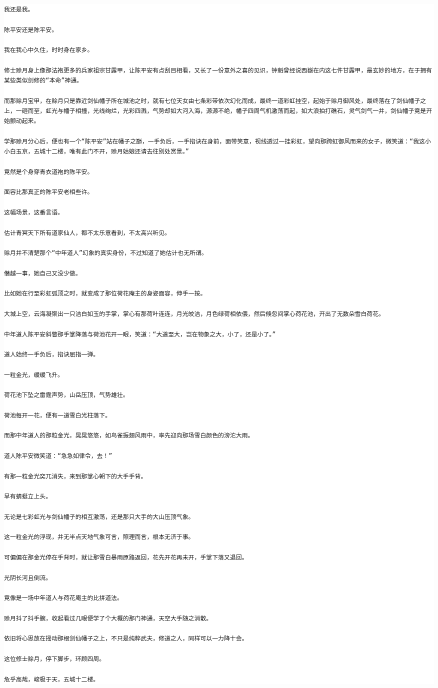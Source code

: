     我还是我。

    陈平安还是陈平安。

    我在我心中久住，时时身在家乡。

    修士赊月身上像那法袍更多的兵家祖宗甘露甲，让陈平安有点刮目相看，又长了一份意外之喜的见识，钟魁曾经说西嶽在内这七件甘露甲，最玄妙的地方，在于拥有某些类似剑修的“本命”神通。

    而那赊月宝甲，在赊月只是靠近剑仙幡子所在城池之时，就有七位天女由七条彩带依次幻化而成，最终一道彩虹挂空，起始于赊月御风处，最终落在了剑仙幡子之上，一砸而至，虹光与幡子相撞，光线绚烂，光彩四溅，气势却如大河入海，源源不绝，幡子四周气机激荡而起，如大浪拍打礁石，灵气剑气一并，剑仙幡子竟是开始颤动起来。

    学那赊月分心后，便也有一个“陈平安”站在幡子之巅，一手负后，一手掐诀在身前，面带笑意，视线透过一挂彩虹，望向那跨虹御风而来的女子，微笑道：“我这小小白玉京，五城十二楼，唯有此门不开，赊月姑娘还请去往别处赏景。”

    竟然是个身穿青衣道袍的陈平安。

    面容比那真正的陈平安老相些许。

    这幅场景，这番言语。

    估计青冥天下所有道家仙人，都不太乐意看到，不太高兴听见。

    赊月并不清楚那个“中年道人”幻象的真实身份，不过知道了她估计也无所谓。

    僭越一事，她自己又没少做。

    比如她在行至彩虹弧顶之时，就变成了那位荷花庵主的身姿面容，伸手一按。

    大城上空，云海凝聚出一只洁白如玉的手掌，掌心有那荷叶连连，月光皎洁，月色绿荷相依偎，然后倏忽间掌心荷花池，开出了无数朵雪白荷花。

    中年道人陈平安斜瞥那手掌降落与荷池花开一眼，笑道：“大道至大，岂在物象之大，小了，还是小了。”

    道人始终一手负后，掐诀屈指一弹。

    一粒金光，缓缓飞升。

    荷花池下坠之雷霆声势，山岳压顶，气势雄壮。

    荷池每开一花，便有一道雪白光柱落下。

    而那中年道人的那粒金光，晃晃悠悠，如鸟雀振翅风雨中，率先迎向那场雪白颜色的滂沱大雨。

    道人陈平安微笑道：“急急如律令，去！”

    有那一粒金光突兀消失，来到那掌心朝下的大手手背。

    早有蜻蜓立上头。

    无论是七彩虹光与剑仙幡子的相互激荡，还是那只大手的大山压顶气象。

    这一粒金光的浮现，并无半点天地气象可言，照理而言，根本无济于事。

    可偏偏在那金光停在手背时，就让那雪白暴雨原路返回，花先开花再未开，手掌下落又退回。

    光阴长河且倒流。

    竟像是一场中年道人与荷花庵主的比拼道法。

    赊月抖了抖手腕，收起看过几眼便学了个大概的那门神通，天空大手随之消散。

    依旧将心思放在摇动那根剑仙幡子之上，不只是纯粹武夫，修道之人，同样可以一力降十会。

    这位修士赊月，停下脚步，环顾四周。

    危乎高哉，峻极于天，五城十二楼。
